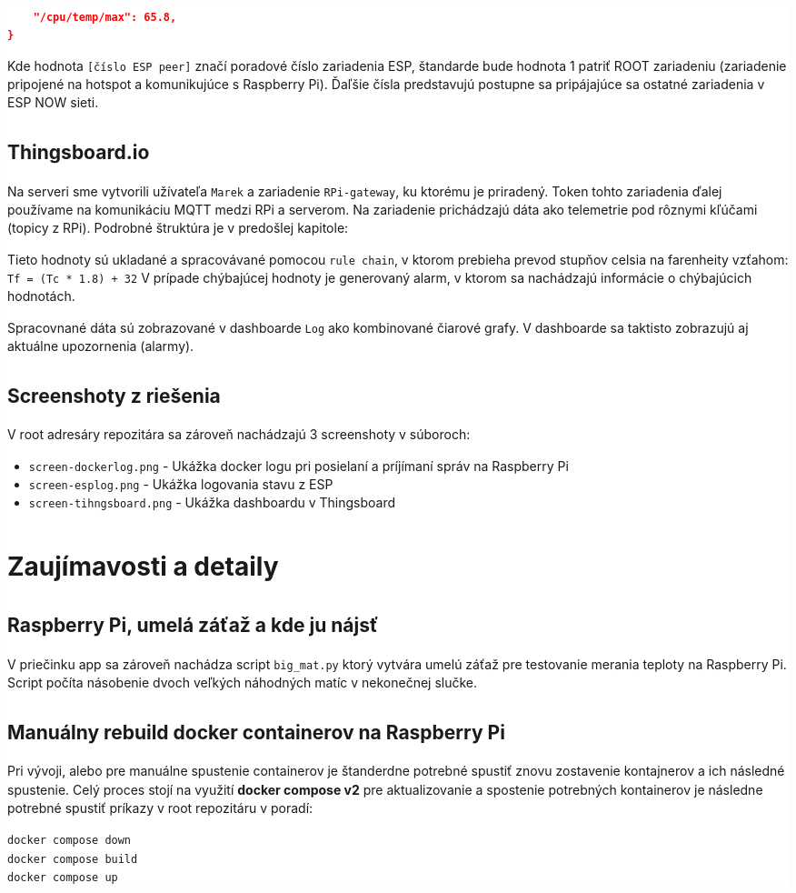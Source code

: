 ```json
    "/cpu/temp/max": 65.8,
}
```

Kde hodnota `[číslo ESP peer]` značí poradové číslo zariadenia ESP, štandarde bude hodnota 1 patriť ROOT zariadeniu (zariadenie pripojené na hotspot a komunikujúce s Raspberry Pi). Ďaľšie čísla predstavujú postupne sa pripájajúce sa ostatné zariadenia v ESP NOW sieti.

## Thingsboard.io
Na serveri sme vytvorili užívateľa `Marek` a zariadenie `RPi-gateway`, ku ktorému je priradený. Token tohto zariadenia ďalej používame na komunikáciu MQTT medzi RPi a serverom. Na zariadenie prichádzajú dáta ako telemetrie pod rôznymi kľúčami (topicy z RPi). Podrobné štruktúra je v predošlej kapitole:

Tieto hodnoty sú ukladané a spracovávané pomocou `rule chain`, v ktorom prebieha prevod stupňov celsia na farenheity vzťahom: 
`Tf = (Tc * 1.8) + 32` 
V prípade chýbajúcej hodnoty je generovaný alarm, v ktorom sa nachádzajú informácie o chýbajúcich hodnotách.

Spracovnané dáta sú zobrazované v dashboarde `Log` ako kombinované čiarové grafy. V dashboarde sa taktisto zobrazujú aj aktuálne upozornenia (alarmy).

## Screenshoty z riešenia

V root adresáry repozitára sa zároveň nachádzajú 3 screenshoty v súboroch:
- `screen-dockerlog.png` - Ukážka docker logu pri posielaní a príjímaní správ na Raspberry Pi
- `screen-esplog.png` - Ukážka logovania stavu z ESP
- `screen-tihngsboard.png` - Ukážka dashboardu v Thingsboard

# Zaujímavosti a detaily

## Raspberry Pi, umelá záťaž a kde ju nájsť

V priečinku app sa zároveň nachádza script `big_mat.py` ktorý vytvára umelú záťaž pre testovanie merania teploty na Raspberry Pi. Script počíta násobenie dvoch veľkých náhodných matíc v nekonečnej slučke.

## Manuálny rebuild docker containerov na Raspberry Pi

Pri vývoji, alebo pre manuálne spustenie containerov je štanderdne potrebné spustiť znovu zostavenie kontajnerov a ich následné spustenie. Celý proces stojí na využití **docker compose v2**  pre aktualizovanie a spostenie potrebných kontainerov je následne potrebné spustiť príkazy v root repozitáru v poradí:

```bash
docker compose down
docker compose build
docker compose up
```
